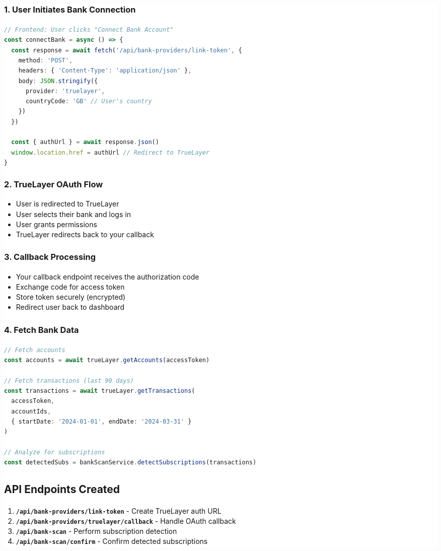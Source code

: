 ### 1. User Initiates Bank Connection
```typescript
// Frontend: User clicks "Connect Bank Account"
const connectBank = async () => {
  const response = await fetch('/api/bank-providers/link-token', {
    method: 'POST',
    headers: { 'Content-Type': 'application/json' },
    body: JSON.stringify({ 
      provider: 'truelayer',
      countryCode: 'GB' // User's country
    })
  })
  
  const { authUrl } = await response.json()
  window.location.href = authUrl // Redirect to TrueLayer
}
```

### 2. TrueLayer OAuth Flow
- User is redirected to TrueLayer
- User selects their bank and logs in
- User grants permissions
- TrueLayer redirects back to your callback

### 3. Callback Processing
- Your callback endpoint receives the authorization code
- Exchange code for access token
- Store token securely (encrypted)
- Redirect user back to dashboard

### 4. Fetch Bank Data
```typescript
// Fetch accounts
const accounts = await trueLayer.getAccounts(accessToken)

// Fetch transactions (last 90 days)
const transactions = await trueLayer.getTransactions(
  accessToken, 
  accountIds, 
  { startDate: '2024-01-01', endDate: '2024-03-31' }
)

// Analyze for subscriptions
const detectedSubs = bankScanService.detectSubscriptions(transactions)
```

## API Endpoints Created

1. **`/api/bank-providers/link-token`** - Create TrueLayer auth URL
2. **`/api/bank-providers/truelayer/callback`** - Handle OAuth callback
3. **`/api/bank-scan`** - Perform subscription detection
4. **`/api/bank-scan/confirm`** - Confirm detected subscriptions
